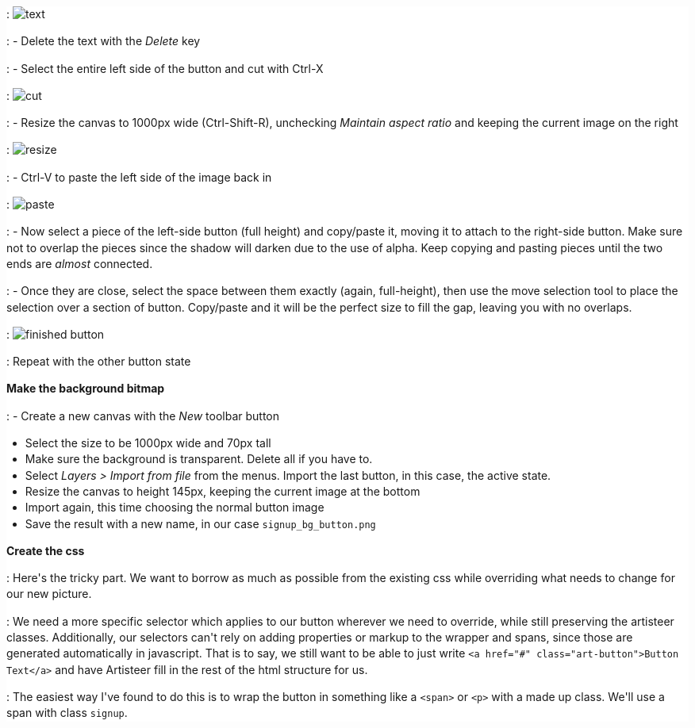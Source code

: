 : ![text]

: - Delete the text with the _Delete_ key

: - Select the entire left side of the button and cut with Ctrl-X

: ![cut]

: - Resize the canvas to 1000px wide (Ctrl-Shift-R), unchecking
_Maintain aspect ratio_ and keeping the current image on the right

: ![resize]

: - Ctrl-V to paste the left side of the image back in

: ![paste]

: - Now select a piece of the left-side button (full height) and
copy/paste it, moving it to attach to the right-side button.  Make sure
not to overlap the pieces since the shadow will darken due to the use of
alpha.  Keep copying and pasting pieces until the two ends are _almost_
connected.

: - Once they are close, select the space between them exactly (again,
full-height), then use the move selection tool to place the
selection over a section of button.  Copy/paste and it will be the
perfect size to fill the gap, leaving you with no overlaps.

: ![finished button]

: Repeat with the other button state

__Make the background bitmap__

: - Create a new canvas with the _New_ toolbar button
- Select the size to be 1000px wide and 70px tall
- Make sure the background is transparent.  Delete all if you have to.
- Select _Layers > Import from file_ from the menus.  Import the last
  button, in this case, the active state.
- Resize the canvas to height 145px, keeping the current image at the
  bottom
- Import again, this time choosing the normal button image
- Save the result with a new name, in our case `signup_bg_button.png`

__Create the css__

: Here's the tricky part.  We want to borrow as much as possible from
the existing css while overriding what needs to change for our new
picture.

: We need a more specific selector which applies to our button wherever
we need to override, while still preserving the artisteer classes.
Additionally, our selectors can't rely on adding properties or markup to
the wrapper and spans, since those are generated automatically in
javascript.  That is to say, we still want to be able to just write `<a
href="#" class="art-button">Button Text</a>` and have Artisteer fill in the rest of the
html structure for us.

: The easiest way I've found to do this is to wrap the button in
something like a `<span>` or `<p>` with a made up class.  We'll use a
span with class `signup`.


[new post]: /artisteer/artisteer-4-s-button-design
[Artisteer]: http://www.artisteer.com/
[background]: {{urls.media}}/button.png
[button]: {{urls.media}}/signup-button.png
[button-hover]: {{urls.media}}/signup-button-over.png
[Paint.NET]: http://www.getpaint.net/
[text]: {{urls.media}}/text.png
[cut]: {{urls.media}}/cut.png
[transparency]: {{urls.media}}/transparency.png
[resize]: {{urls.media}}/resize.png
[paste]: {{urls.media}}/paste.png
[finished button]: {{urls.media}}/finished_button.png